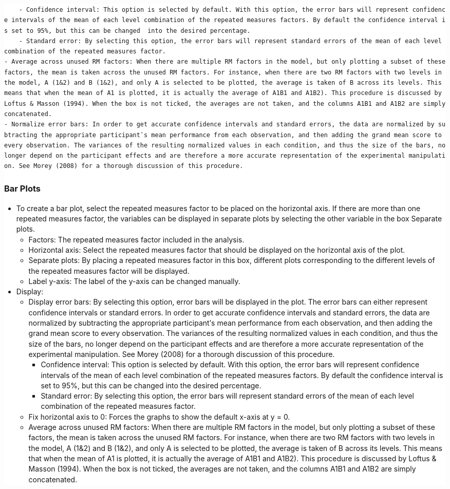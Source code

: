         - Confidence interval: This option is selected by default. With this option, the error bars will represent confidence intervals of the mean of each level combination of the repeated measures factors. By default the confidence interval is set to 95%, but this can be changed  into the desired percentage.
        - Standard error: By selecting this option, the error bars will represent standard errors of the mean of each level combination of the repeated measures factor.
    - Average across unused RM factors: When there are multiple RM factors in the model, but only plotting a subset of these factors, the mean is taken across the unused RM factors. For instance, when there are two RM factors with two levels in the model, A (1&2) and B (1&2), and only A is selected to be plotted, the average is taken of B across its levels. This means that when the mean of A1 is plotted, it is actually the average of A1B1 and A1B2). This procedure is discussed by Loftus & Masson (1994). When the box is not ticked, the averages are not taken, and the columns A1B1 and A1B2 are simply concatenated.
    - Normalize error bars: In order to get accurate confidence intervals and standard errors, the data are normalized by subtracting the appropriate participantʹs mean performance from each observation, and then adding the grand mean score to every observation. The variances of the resulting normalized values in each condition, and thus the size of the bars, no longer depend on the participant effects and are therefore a more accurate representation of the experimental manipulation. See Morey (2008) for a thorough discussion of this procedure.

### Bar Plots
- To create a bar plot, select the repeated measures factor to be placed on the horizontal axis. If there are more than one repeated measures factor, the variables can be displayed in separate plots by selecting the other variable in the box Separate plots.
  - Factors: The repeated measures factor included in the analysis.
  - Horizontal axis: Select the repeated measures factor that should be displayed on the horizontal axis of the plot.
  - Separate plots: By placing a repeated measures factor in this box, different plots corresponding to the different levels of the repeated measures factor will be displayed.
  - Label y-axis: The label of the y-axis can be changed manually.
- Display:
    - Display error bars: By selecting this option, error bars will be displayed in the plot. The error bars can either represent confidence intervals or standard errors. In order to get accurate confidence intervals and standard errors, the data are normalized by subtracting the appropriate participantʹs mean performance from each observation, and then adding the grand mean score to every observation. The variances of the resulting normalized values in each condition, and thus the size of the bars, no longer depend on the participant effects and are therefore a more accurate representation of the experimental manipulation. See Morey (2008) for a thorough discussion of this procedure.
        - Confidence interval: This option is selected by default. With this option, the error bars will represent confidence intervals of the mean of each level combination of the repeated measures factors. By default the confidence interval is set to 95%, but this can be changed  into the desired percentage.
        - Standard error: By selecting this option, the error bars will represent standard errors of the mean of each level combination of the repeated measures factor.
    - Fix horizontal axis to 0: Forces the graphs to show the default x-axis at y = 0.
    - Average across unused RM factors: When there are multiple RM factors in the model, but only plotting a subset of these factors, the mean is taken across the unused RM factors. For instance, when there are two RM factors with two levels in the model, A (1&2) and B (1&2), and only A is selected to be plotted, the average is taken of B across its levels. This means that when the mean of A1 is plotted, it is actually the average of A1B1 and A1B2). This procedure is discussed by Loftus & Masson (1994). When the box is not ticked, the averages are not taken, and the columns A1B1 and A1B2 are simply concatenated.
